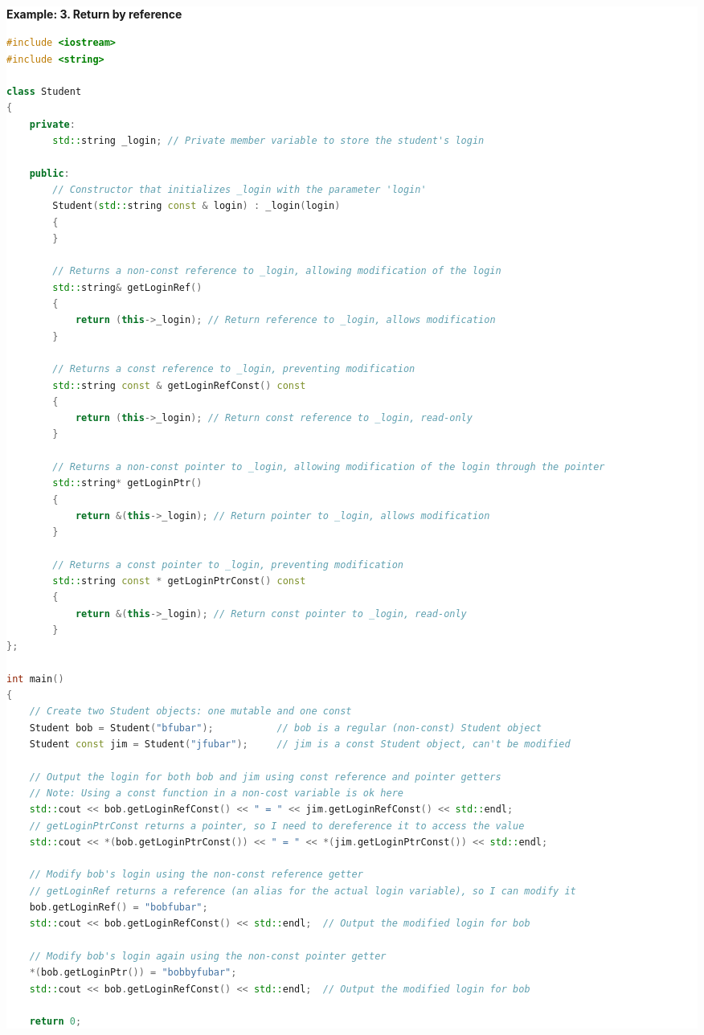**Example: 3. Return by reference**
```C++
#include <iostream>
#include <string>

class Student
{
    private:
        std::string _login; // Private member variable to store the student's login

    public:
        // Constructor that initializes _login with the parameter 'login' 
        Student(std::string const & login) : _login(login) 
        {
        }

        // Returns a non-const reference to _login, allowing modification of the login
        std::string& getLoginRef() 
        {
            return (this->_login); // Return reference to _login, allows modification
        }

        // Returns a const reference to _login, preventing modification
        std::string const & getLoginRefConst() const 
        {
            return (this->_login); // Return const reference to _login, read-only
        }

        // Returns a non-const pointer to _login, allowing modification of the login through the pointer
        std::string* getLoginPtr() 
        {
            return &(this->_login); // Return pointer to _login, allows modification
        }

        // Returns a const pointer to _login, preventing modification
        std::string const * getLoginPtrConst() const 
        {
            return &(this->_login); // Return const pointer to _login, read-only
        }
};

int main()
{
    // Create two Student objects: one mutable and one const
    Student bob = Student("bfubar");           // bob is a regular (non-const) Student object
    Student const jim = Student("jfubar");     // jim is a const Student object, can't be modified

    // Output the login for both bob and jim using const reference and pointer getters
    // Note: Using a const function in a non-cost variable is ok here
    std::cout << bob.getLoginRefConst() << " = " << jim.getLoginRefConst() << std::endl; 
    // getLoginPtrConst returns a pointer, so I need to dereference it to access the value
    std::cout << *(bob.getLoginPtrConst()) << " = " << *(jim.getLoginPtrConst()) << std::endl;

    // Modify bob's login using the non-const reference getter
    // getLoginRef returns a reference (an alias for the actual login variable), so I can modify it
    bob.getLoginRef() = "bobfubar";
    std::cout << bob.getLoginRefConst() << std::endl;  // Output the modified login for bob

    // Modify bob's login again using the non-const pointer getter
    *(bob.getLoginPtr()) = "bobbyfubar";
    std::cout << bob.getLoginRefConst() << std::endl;  // Output the modified login for bob

    return 0;
```